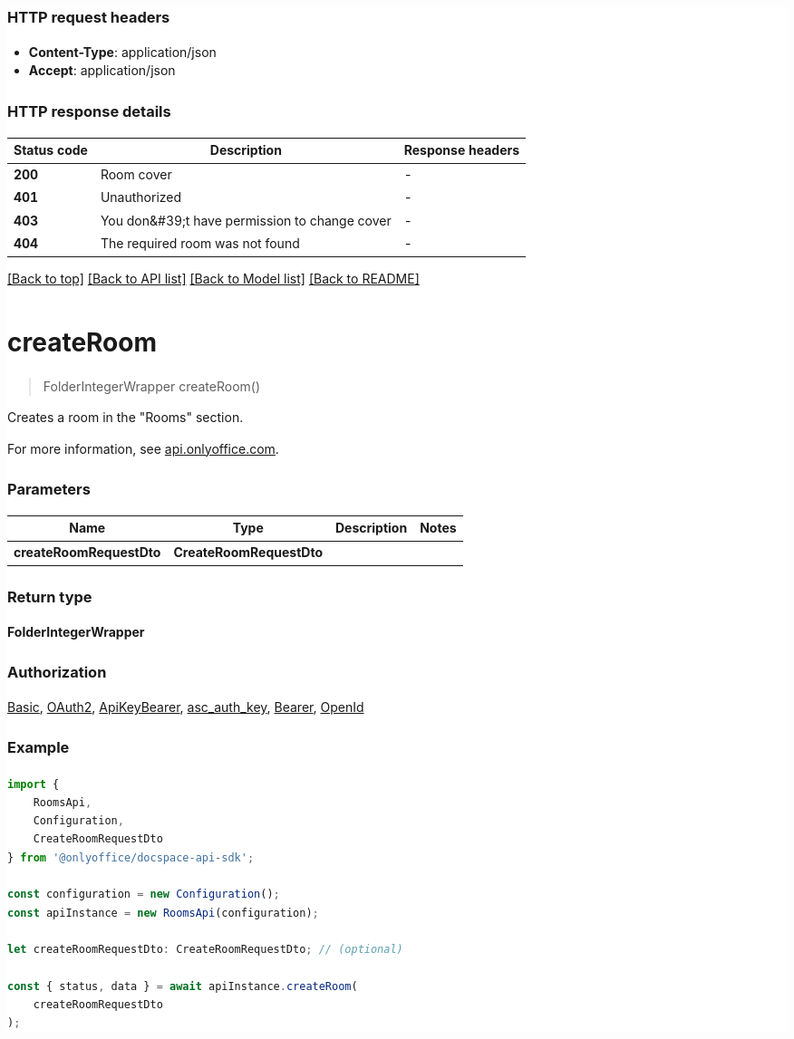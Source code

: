 ### HTTP request headers

 - **Content-Type**: application/json
 - **Accept**: application/json


### HTTP response details
| Status code | Description | Response headers |
|-------------|-------------|------------------|
|**200** | Room cover |  -  |
|**401** | Unauthorized |  -  |
|**403** | You don\&#39;t have permission to change cover |  -  |
|**404** | The required room was not found |  -  |

[[Back to top]](#) [[Back to API list]](../README.md#documentation-for-api-endpoints) [[Back to Model list]](../README.md#documentation-for-models) [[Back to README]](../README.md)

# **createRoom**
> FolderIntegerWrapper createRoom()

Creates a room in the \"Rooms\" section.

For more information, see [api.onlyoffice.com](https://api.onlyoffice.com/docspace/api-backend/usage-api/create-room/).

### Parameters

|Name | Type | Description  | Notes|
|------------- | ------------- | ------------- | -------------|
| **createRoomRequestDto** | **CreateRoomRequestDto**|  | |


### Return type

**FolderIntegerWrapper**

### Authorization

[Basic](../README.md#Basic), [OAuth2](../README.md#OAuth2), [ApiKeyBearer](../README.md#ApiKeyBearer), [asc_auth_key](../README.md#asc_auth_key), [Bearer](../README.md#Bearer), [OpenId](../README.md#OpenId)

### Example

```typescript
import {
    RoomsApi,
    Configuration,
    CreateRoomRequestDto
} from '@onlyoffice/docspace-api-sdk';

const configuration = new Configuration();
const apiInstance = new RoomsApi(configuration);

let createRoomRequestDto: CreateRoomRequestDto; // (optional)

const { status, data } = await apiInstance.createRoom(
    createRoomRequestDto
);
```
